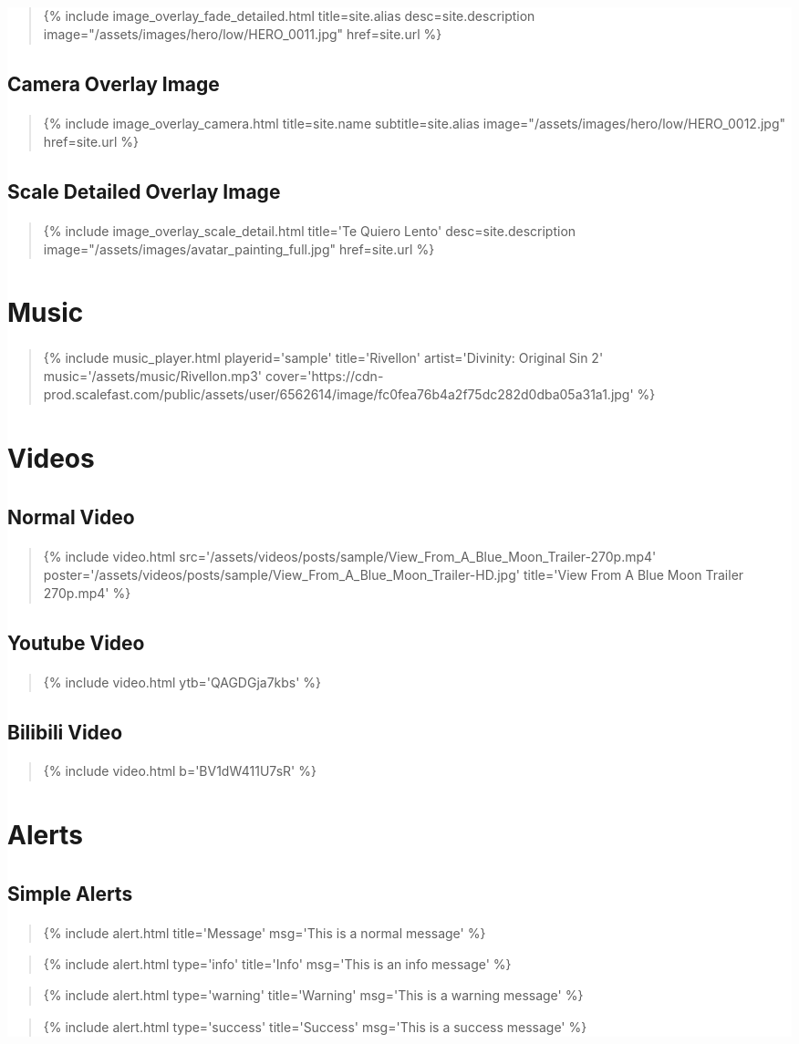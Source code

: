 <blockquote>{% include image_overlay_fade_detailed.html title=site.alias desc=site.description image="/assets/images/hero/low/HERO_0011.jpg" href=site.url %}</blockquote>

## Camera Overlay Image

<blockquote>{% include image_overlay_camera.html title=site.name subtitle=site.alias image="/assets/images/hero/low/HERO_0012.jpg" href=site.url %}</blockquote>

## Scale Detailed Overlay Image

<blockquote>{% include image_overlay_scale_detail.html title='Te Quiero <span>Lento</span>' desc=site.description image="/assets/images/avatar_painting_full.jpg" href=site.url %}</blockquote>

# Music

<blockquote>{% include music_player.html playerid='sample' title='Rivellon' artist='Divinity: Original Sin 2' music='/assets/music/Rivellon.mp3' cover='https://cdn-prod.scalefast.com/public/assets/user/6562614/image/fc0fea76b4a2f75dc282d0dba05a31a1.jpg' %}</blockquote>

# Videos

## Normal Video

<blockquote>{% include video.html src='/assets/videos/posts/sample/View_From_A_Blue_Moon_Trailer-270p.mp4' poster='/assets/videos/posts/sample/View_From_A_Blue_Moon_Trailer-HD.jpg' title='View From A Blue Moon Trailer 270p.mp4' %}</blockquote>

## Youtube Video

<blockquote>{% include video.html ytb='QAGDGja7kbs' %}</blockquote>

## Bilibili Video

<blockquote>{% include video.html b='BV1dW411U7sR' %}</blockquote>

# Alerts

## Simple Alerts

<blockquote>{% include alert.html title='Message' msg='This is a normal message' %}</blockquote>

<blockquote>{% include alert.html type='info' title='Info' msg='This is an info message' %}</blockquote>

<blockquote>{% include alert.html type='warning' title='Warning' msg='This is a warning message' %}</blockquote>

<blockquote>{% include alert.html type='success' title='Success' msg='This is a success message' %}</blockquote>
